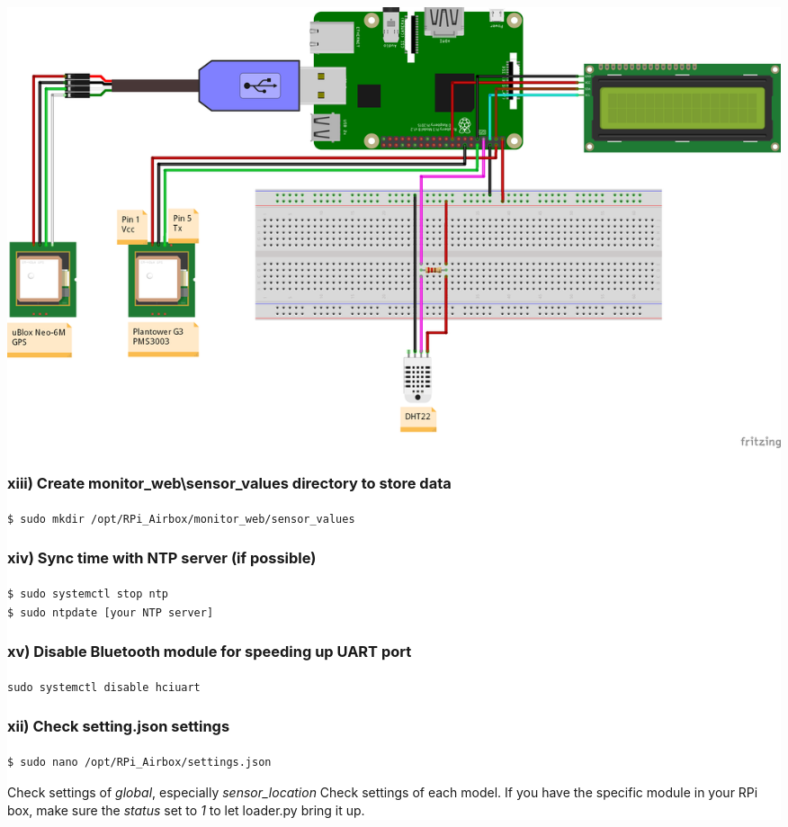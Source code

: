 ![Diagram1](Docs/RPi_Airbox_Type2_DHT22_PMS3003_NEO6M_bb.png)


### xiii) Create monitor_web\sensor_values directory to store data
```
$ sudo mkdir /opt/RPi_Airbox/monitor_web/sensor_values
```

### xiv) Sync time with NTP server (if possible)
```
$ sudo systemctl stop ntp
$ sudo ntpdate [your NTP server]
```

### xv) Disable Bluetooth module for speeding up UART port
```
sudo systemctl disable hciuart
```
### xii) Check setting.json settings
```
$ sudo nano /opt/RPi_Airbox/settings.json
```
Check settings of *global*, especially *sensor_location*
Check settings of each model. 
If you have the specific module in your RPi box, 
make sure the *status* set to *1* to let loader.py bring it up.

